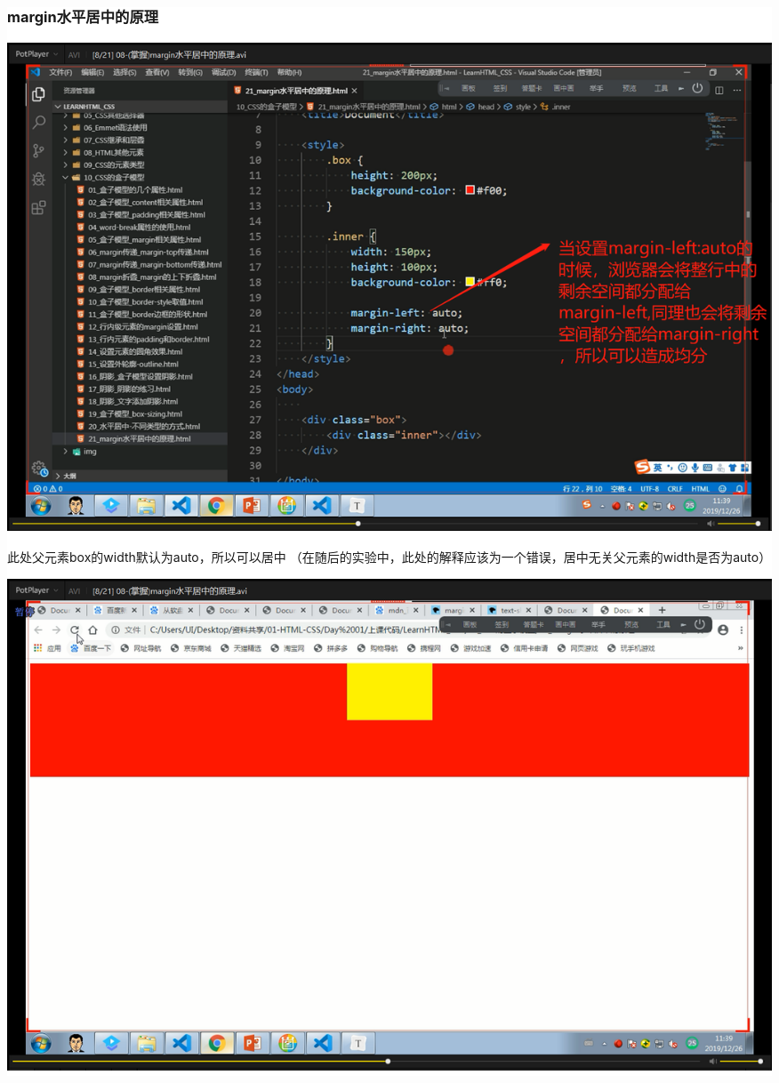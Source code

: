 ### margin水平居中的原理

![1586007451286](HTML元素的补充笔记.assets/1586007451286.png)

此处父元素box的width默认为auto，所以可以居中 （在随后的实验中，此处的解释应该为一个错误，居中无关父元素的width是否为auto）

![1586007488628](HTML元素的补充笔记.assets/1586007488628.png)
